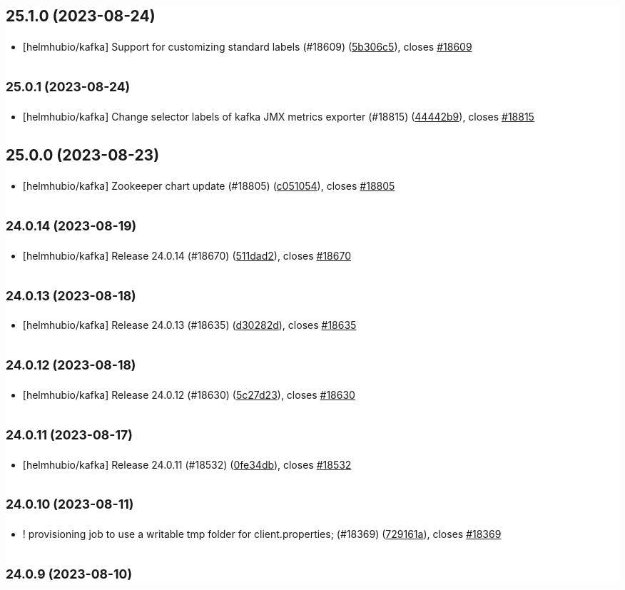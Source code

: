 ## 25.1.0 (2023-08-24)

* [helmhubio/kafka] Support for customizing standard labels (#18609) ([5b306c5](https://github.com/helmhub-io/charts/commit/5b306c534e4a3798a8c9010dea3d9660f6d95c6b)), closes [#18609](https://github.com/helmhub-io/charts/issues/18609)

## <small>25.0.1 (2023-08-24)</small>

* [helmhubio/kafka] Change selector labels of kafka JMX metrics exporter (#18815) ([44442b9](https://github.com/helmhub-io/charts/commit/44442b9e358db2563d67b27238c82050c2dcb0be)), closes [#18815](https://github.com/helmhub-io/charts/issues/18815)

## 25.0.0 (2023-08-23)

* [helmhubio/kafka] Zookeeper chart update (#18805) ([c051054](https://github.com/helmhub-io/charts/commit/c051054125676188aea699ff5e4fc3be22adf443)), closes [#18805](https://github.com/helmhub-io/charts/issues/18805)

## <small>24.0.14 (2023-08-19)</small>

* [helmhubio/kafka] Release 24.0.14 (#18670) ([511dad2](https://github.com/helmhub-io/charts/commit/511dad26c18d78688bcae32887d17c41f49e09c7)), closes [#18670](https://github.com/helmhub-io/charts/issues/18670)

## <small>24.0.13 (2023-08-18)</small>

* [helmhubio/kafka] Release 24.0.13 (#18635) ([d30282d](https://github.com/helmhub-io/charts/commit/d30282d7d3f7fc9a7a5fafd4dd09913d91a4097a)), closes [#18635](https://github.com/helmhub-io/charts/issues/18635)

## <small>24.0.12 (2023-08-18)</small>

* [helmhubio/kafka] Release 24.0.12 (#18630) ([5c27d23](https://github.com/helmhub-io/charts/commit/5c27d234411d9baf0ced9f90cb528970b6629502)), closes [#18630](https://github.com/helmhub-io/charts/issues/18630)

## <small>24.0.11 (2023-08-17)</small>

* [helmhubio/kafka] Release 24.0.11 (#18532) ([0fe34db](https://github.com/helmhub-io/charts/commit/0fe34db3faa233df482d9373f631e81d8a2e928e)), closes [#18532](https://github.com/helmhub-io/charts/issues/18532)

## <small>24.0.10 (2023-08-11)</small>

* ! provisioning job to use a writable tmp folder for client.properties; (#18369) ([729161a](https://github.com/helmhub-io/charts/commit/729161a98c90f04bac38173c523c4b60c9fb4672)), closes [#18369](https://github.com/helmhub-io/charts/issues/18369)

## <small>24.0.9 (2023-08-10)</small>

